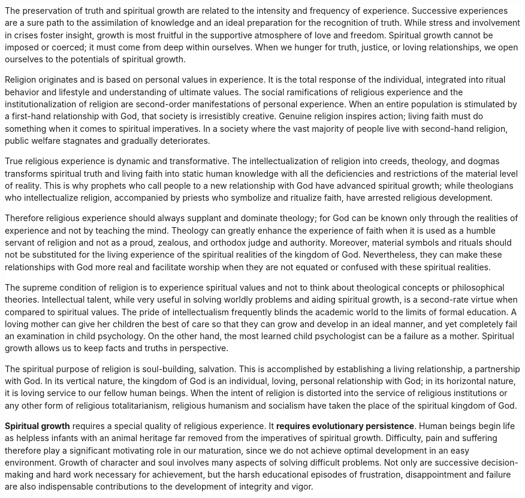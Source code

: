 The preservation of truth and spiritual growth are related to the intensity and frequency of experience. Successive experiences are a sure path to the assimilation of knowledge and an ideal preparation for the recognition of truth. While stress and involvement in crises foster insight, growth is most fruitful in the supportive atmosphere of love and freedom. Spiritual growth cannot be imposed or coerced; it must come from deep within ourselves. When we hunger for truth, justice, or loving relationships, we open ourselves to the potentials of spiritual growth.

Religion originates and is based on personal values in experience. It is the total response of the individual, integrated into ritual behavior and lifestyle and understanding of ultimate values. The social ramifications of religious experience and the institutionalization of religion are second-order manifestations of personal experience. When an entire population is stimulated by a first-hand relationship with God, that society is irresistibly creative. Genuine religion inspires action; living faith must do something when it comes to spiritual imperatives. In a society where the vast majority of people live with second-hand religion, public welfare stagnates and gradually deteriorates.

True religious experience is dynamic and transformative. The intellectualization of religion into creeds, theology, and dogmas transforms spiritual truth and living faith into static human knowledge with all the deficiencies and restrictions of the material level of reality. This is why prophets who call people to a new relationship with God have advanced spiritual growth; while theologians who intellectualize religion, accompanied by priests who symbolize and ritualize faith, have arrested religious development.

Therefore religious experience should always supplant and dominate theology; for God can be known only through the realities of experience and not by teaching the mind. Theology can greatly enhance the experience of faith when it is used as a humble servant of religion and not as a proud, zealous, and orthodox judge and authority. Moreover, material symbols and rituals should not be substituted for the living experience of the spiritual realities of the kingdom of God. Nevertheless, they can make these relationships with God more real and facilitate worship when they are not equated or confused with these spiritual realities.

The supreme condition of religion is to experience spiritual values and not to think about theological concepts or philosophical theories. Intellectual talent, while very useful in solving worldly problems and aiding spiritual growth, is a second-rate virtue when compared to spiritual values. The pride of intellectualism frequently blinds the academic world to the limits of formal education. A loving mother can give her children the best of care so that they can grow and develop in an ideal manner, and yet completely fail an examination in child psychology. On the other hand, the most learned child psychologist can be a failure as a mother. Spiritual growth allows us to keep facts and truths in perspective.

The spiritual purpose of religion is soul-building, salvation. This is accomplished by establishing a living relationship, a partnership with God. In its vertical nature, the kingdom of God is an individual, loving, personal relationship with God; in its horizontal nature, it is loving service to our fellow human beings. When the intent of religion is distorted into the service of religious institutions or any other form of religious totalitarianism, religious humanism and socialism have taken the place of the spiritual kingdom of God.

**Spiritual growth** requires a special quality of religious experience. It **requires evolutionary persistence**. Human beings begin life as helpless infants with an animal heritage far removed from the imperatives of spiritual growth. Difficulty, pain and suffering therefore play a significant motivating role in our maturation, since we do not achieve optimal development in an easy environment. Growth of character and soul involves many aspects of solving difficult problems. Not only are successive decision-making and hard work necessary for achievement, but the harsh educational episodes of frustration, disappointment and failure are also indispensable contributions to the development of integrity and vigor.
